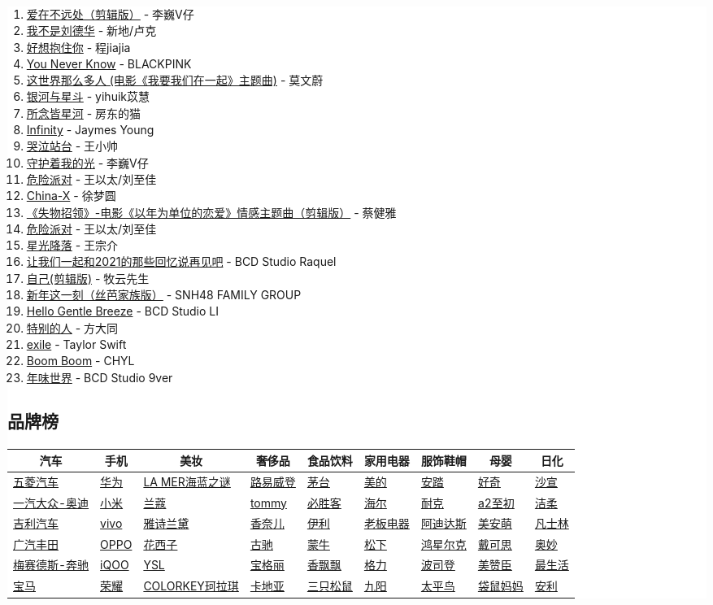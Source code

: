 1. [爱在不远处（剪辑版）](https://sf3-cdn-tos.douyinstatic.com/obj/tos-cn-ve-2774/62620ac9ed034654a3c69591afca482b) - 李巍V仔
1. [我不是刘德华]() - 新地/卢克
1. [好想抱住你]() - 程jiajia
1. [You Never Know](https://sf6-cdn-tos.douyinstatic.com/obj/tos-cn-ve-2774/93ea07db32c04cdb818583f2df1e50bd) - BLACKPINK
1. [这世界那么多人 (电影《我要我们在一起》主题曲)]() - 莫文蔚
1. [银河与星斗](https://sf3-cdn-tos.douyinstatic.com/obj/tos-cn-ve-2774/3cc0bf5f0ef140f7b6743a631bcf3c58) - yihuik苡慧
1. [所念皆星河](https://sf3-cdn-tos.douyinstatic.com/obj/tos-cn-ve-2774/1e37b6c499164f3d8408ad4f98527a0d) - 房东的猫
1. [Infinity](https://sf3-cdn-tos.douyinstatic.com/obj/tos-cn-ve-2774/7861e9af59e04a7aa61cb096ab7a5652) - Jaymes Young
1. [哭泣站台]() - 王小帅
1. [守护着我的光](https://sf6-cdn-tos.douyinstatic.com/obj/tos-cn-ve-2774/313235b651a84c11a8c9dea19ff24fe3) - 李巍V仔
1. [危险派对](https://sf3-cdn-tos.douyinstatic.com/obj/tos-cn-ve-2774/e41321aaf81d4e77a664329c1ffcf985) - 王以太/刘至佳
1. [China-X](https://sf6-cdn-tos.douyinstatic.com/obj/tos-cn-ve-2774/6a343671af564d5fa66df044fd8d483c) - 徐梦圆
1. [《失物招领》-电影《以年为单位的恋爱》情感主题曲（剪辑版）](https://sf3-cdn-tos.douyinstatic.com/obj/tos-cn-ve-2774/1d9f5c87efae4a7bad9f5cdee43940b1) - 蔡健雅
1. [危险派对](https://sf6-cdn-tos.douyinstatic.com/obj/tos-cn-ve-2774/bb2bd3bc2cc34436ba0091273d523e37) - 王以太/刘至佳
1. [星光降落](https://sf3-cdn-tos.douyinstatic.com/obj/tos-cn-ve-2774/69c2c0bdd07941bd875538ac21bdbcd4) - 王宗介
1. [让我们一起和2021的那些回忆说再见吧](https://sf3-cdn-tos.douyinstatic.com/obj/tos-cn-ve-2774/a41a87e2b2e34901a1414432d5602e7d) - BCD Studio Raquel
1. [自己(剪辑版)](https://sf3-cdn-tos.douyinstatic.com/obj/tos-cn-ve-2774/0f656f7d78534d8da2c68d91b1b16357) - 牧云先生
1. [新年这一刻（丝芭家族版）](https://sf3-cdn-tos.douyinstatic.com/obj/tos-cn-ve-2774/126e97da1be54446ae16368c0d0707dc) - SNH48 FAMILY GROUP
1. [Hello Gentle Breeze](https://sf3-cdn-tos.douyinstatic.com/obj/tos-cn-ve-2774/779d05aedf0a446391042bbcded8d67a) - BCD Studio LI
1. [特别的人]() - 方大同
1. [exile](https://sf6-cdn-tos.douyinstatic.com/obj/tos-cn-ve-2774/77ec4f6b0999429186ada733032d8a0b) - Taylor Swift
1. [Boom Boom](https://sf3-cdn-tos.douyinstatic.com/obj/tos-cn-ve-2774/734a506f0eef41528e2061edc0d8f5a8) - CHYL
1. [年味世界](https://sf6-cdn-tos.douyinstatic.com/obj/tos-cn-ve-2774/e359ebf9d9594bd4b1fe25e8695ad072) - BCD Studio 9ver

## 品牌榜

| 汽车 | 手机 | 美妆 | 奢侈品 | 食品饮料 | 家用电器 | 服饰鞋帽 | 母婴 | 日化 |
| --- | --- | --- | --- | --- | --- | --- | --- | --- |
| [五菱汽车](https://www.baidu.com/s?wd=%E4%BA%94%E8%8F%B1%E6%B1%BD%E8%BD%A6) | [华为](https://www.baidu.com/s?wd=%E5%8D%8E%E4%B8%BA) | [LA MER海蓝之谜](https://www.baidu.com/s?wd=LA%20MER%E6%B5%B7%E8%93%9D%E4%B9%8B%E8%B0%9C) | [路易威登](https://www.baidu.com/s?wd=%E8%B7%AF%E6%98%93%E5%A8%81%E7%99%BB) | [茅台](https://www.baidu.com/s?wd=%E8%8C%85%E5%8F%B0) | [美的](https://www.baidu.com/s?wd=%E7%BE%8E%E7%9A%84) | [安踏](https://www.baidu.com/s?wd=%E5%AE%89%E8%B8%8F) | [好奇](https://www.baidu.com/s?wd=%E5%A5%BD%E5%A5%87) | [沙宣](https://www.baidu.com/s?wd=%E6%B2%99%E5%AE%A3) |
| [一汽大众-奥迪](https://www.baidu.com/s?wd=%E4%B8%80%E6%B1%BD%E5%A4%A7%E4%BC%97-%E5%A5%A5%E8%BF%AA) | [小米](https://www.baidu.com/s?wd=%E5%B0%8F%E7%B1%B3) | [兰蔻](https://www.baidu.com/s?wd=%E5%85%B0%E8%94%BB) | [tommy](https://www.baidu.com/s?wd=tommy) | [必胜客](https://www.baidu.com/s?wd=%E5%BF%85%E8%83%9C%E5%AE%A2) | [海尔](https://www.baidu.com/s?wd=%E6%B5%B7%E5%B0%94) | [耐克](https://www.baidu.com/s?wd=%E8%80%90%E5%85%8B) | [a2至初](https://www.baidu.com/s?wd=a2%E8%87%B3%E5%88%9D) | [洁柔](https://www.baidu.com/s?wd=%E6%B4%81%E6%9F%94) |
| [吉利汽车](https://www.baidu.com/s?wd=%E5%90%89%E5%88%A9%E6%B1%BD%E8%BD%A6) | [vivo](https://www.baidu.com/s?wd=vivo) | [雅诗兰黛](https://www.baidu.com/s?wd=%E9%9B%85%E8%AF%97%E5%85%B0%E9%BB%9B) | [香奈儿](https://www.baidu.com/s?wd=%E9%A6%99%E5%A5%88%E5%84%BF) | [伊利](https://www.baidu.com/s?wd=%E4%BC%8A%E5%88%A9) | [老板电器](https://www.baidu.com/s?wd=%E8%80%81%E6%9D%BF%E7%94%B5%E5%99%A8) | [阿迪达斯](https://www.baidu.com/s?wd=%E9%98%BF%E8%BF%AA%E8%BE%BE%E6%96%AF) | [美安萌](https://www.baidu.com/s?wd=%E7%BE%8E%E5%AE%89%E8%90%8C) | [凡士林](https://www.baidu.com/s?wd=%E5%87%A1%E5%A3%AB%E6%9E%97) |
| [广汽丰田](https://www.baidu.com/s?wd=%E5%B9%BF%E6%B1%BD%E4%B8%B0%E7%94%B0) | [OPPO](https://www.baidu.com/s?wd=OPPO) | [花西子](https://www.baidu.com/s?wd=%E8%8A%B1%E8%A5%BF%E5%AD%90) | [古驰](https://www.baidu.com/s?wd=%E5%8F%A4%E9%A9%B0) | [蒙牛](https://www.baidu.com/s?wd=%E8%92%99%E7%89%9B) | [松下](https://www.baidu.com/s?wd=%E6%9D%BE%E4%B8%8B) | [鸿星尔克](https://www.baidu.com/s?wd=%E9%B8%BF%E6%98%9F%E5%B0%94%E5%85%8B) | [戴可思](https://www.baidu.com/s?wd=%E6%88%B4%E5%8F%AF%E6%80%9D) | [奥妙](https://www.baidu.com/s?wd=%E5%A5%A5%E5%A6%99) |
| [梅赛德斯-奔驰](https://www.baidu.com/s?wd=%E6%A2%85%E8%B5%9B%E5%BE%B7%E6%96%AF-%E5%A5%94%E9%A9%B0) | [iQOO](https://www.baidu.com/s?wd=iQOO) | [YSL](https://www.baidu.com/s?wd=YSL) | [宝格丽](https://www.baidu.com/s?wd=%E5%AE%9D%E6%A0%BC%E4%B8%BD) | [香飘飘](https://www.baidu.com/s?wd=%E9%A6%99%E9%A3%98%E9%A3%98) | [格力](https://www.baidu.com/s?wd=%E6%A0%BC%E5%8A%9B) | [波司登](https://www.baidu.com/s?wd=%E6%B3%A2%E5%8F%B8%E7%99%BB) | [美赞臣](https://www.baidu.com/s?wd=%E7%BE%8E%E8%B5%9E%E8%87%A3) | [最生活](https://www.baidu.com/s?wd=%E6%9C%80%E7%94%9F%E6%B4%BB) |
| [宝马](https://www.baidu.com/s?wd=%E5%AE%9D%E9%A9%AC) | [荣耀](https://www.baidu.com/s?wd=%E8%8D%A3%E8%80%80) | [COLORKEY珂拉琪](https://www.baidu.com/s?wd=COLORKEY%E7%8F%82%E6%8B%89%E7%90%AA) | [卡地亚](https://www.baidu.com/s?wd=%E5%8D%A1%E5%9C%B0%E4%BA%9A) | [三只松鼠](https://www.baidu.com/s?wd=%E4%B8%89%E5%8F%AA%E6%9D%BE%E9%BC%A0) | [九阳](https://www.baidu.com/s?wd=%E4%B9%9D%E9%98%B3) | [太平鸟](https://www.baidu.com/s?wd=%E5%A4%AA%E5%B9%B3%E9%B8%9F) | [袋鼠妈妈](https://www.baidu.com/s?wd=%E8%A2%8B%E9%BC%A0%E5%A6%88%E5%A6%88) | [安利](https://www.baidu.com/s?wd=%E5%AE%89%E5%88%A9) |